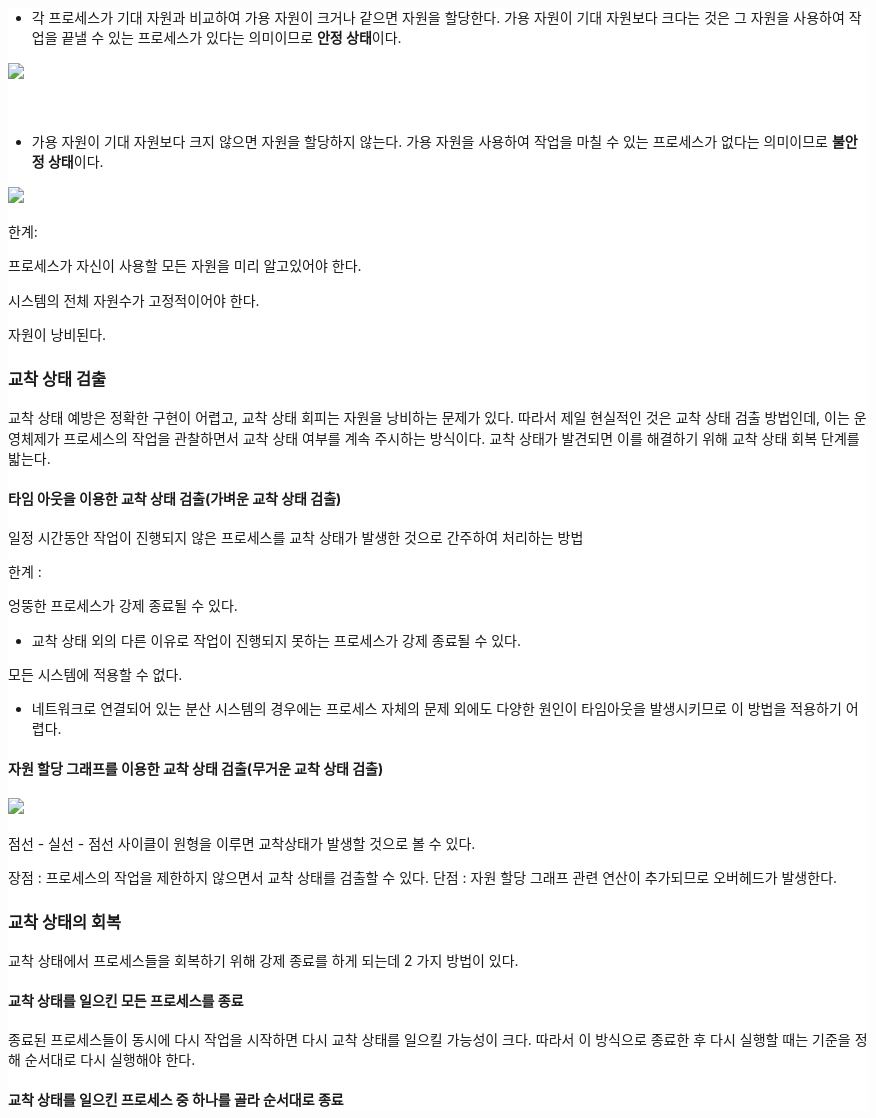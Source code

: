 - 각 프로세스가 기대 자원과 비교하여 가용 자원이 크거나 같으면 자원을 할당한다. 가용 자원이 기대 자원보다 크다는 것은 그 자원을 사용하여 작업을 끝낼 수 있는 프로세스가 있다는 의미이므로 **안정 상태**이다.

![](https://1.bp.blogspot.com/-ArTD0XeTSSc/WP4Cm-fH9pI/AAAAAAAABLw/tWVyH8oEB-EavmmtBChFHdEc2xYUk0zlACLcB/s1600/DeadlockAvoidance01.png)

<br>

- 가용 자원이 기대 자원보다 크지 않으면 자원을 할당하지 않는다. 가용 자원을 사용하여 작업을 마칠 수 있는 프로세스가 없다는 의미이므로 **불안정 상태**이다.

![](https://3.bp.blogspot.com/-13e9sDAKer0/WP4CBfKvpjI/AAAAAAAABLo/69kjCBsSsU8b__-HvbrrYASZwneRq3PVwCLcB/s1600/DeadlockAvoidance02.png)

한계:

프로세스가 자신이 사용할 모든 자원을 미리 알고있어야 한다.

시스템의 전체 자원수가 고정적이어야 한다.

자원이 낭비된다.

### 교착 상태 검출

교착 상태 예방은 정확한 구현이 어렵고, 교착 상태 회피는 자원을 낭비하는 문제가 있다. 따라서 제일 현실적인 것은 교착 상태 검출 방법인데, 이는 운영체제가 프로세스의 작업을 관찰하면서 교착 상태 여부를 계속 주시하는 방식이다. 교착 상태가 발견되면 이를 해결하기 위해 교착 상태 회복 단계를 밟는다.

#### 타임 아웃을 이용한 교착 상태 검출(가벼운 교착 상태 검출)

일정 시간동안 작업이 진행되지 않은 프로세스를 교착 상태가 발생한 것으로 간주하여 처리하는 방법

한계 :

엉뚱한 프로세스가 강제 종료될 수 있다.

- 교착 상태 외의 다른 이유로 작업이 진행되지 못하는 프로세스가 강제 종료될 수 있다.

모든 시스템에 적용할 수 없다.

- 네트워크로 연결되어 있는 분산 시스템의 경우에는 프로세스 자체의 문제 외에도 다양한 원인이 타임아웃을 발생시키므로 이 방법을 적용하기 어렵다.

#### 자원 할당 그래프를 이용한 교착 상태 검출(무거운 교착 상태 검출)

![](https://velog.velcdn.com/images%2Fsunil1369%2Fpost%2Fd157f5dc-6ddc-4abb-b969-8df035dbfa93%2Fimage.png)

점선 - 실선 - 점선 사이클이 원형을 이루면 교착상태가 발생할 것으로 볼 수 있다.

장점 : 프로세스의 작업을 제한하지 않으면서 교착 상태를 검출할 수 있다.
단점 : 자원 할당 그래프 관련 연산이 추가되므로 오버헤드가 발생한다.

### 교착 상태의 회복

교착 상태에서 프로세스들을 회복하기 위해 강제 종료를 하게 되는데 2 가지 방법이 있다.

#### 교착 상태를 일으킨 모든 프로세스를 종료

종료된 프로세스들이 동시에 다시 작업을 시작하면 다시 교착 상태를 일으킬 가능성이 크다. 따라서 이 방식으로 종료한 후 다시 실행할 때는 기준을 정해 순서대로 다시 실행해야 한다.

#### 교착 상태를 일으킨 프로세스 중 하나를 골라 순서대로 종료
